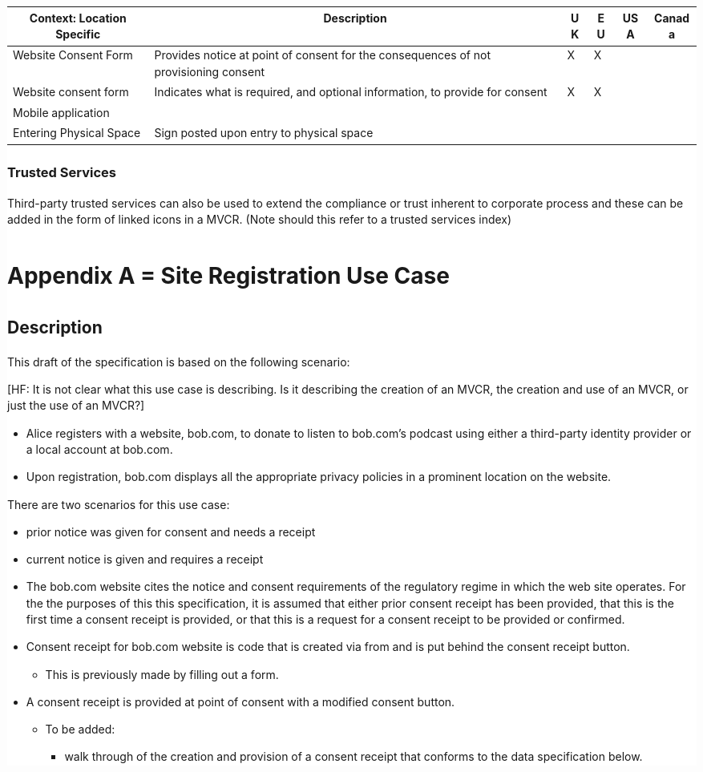 | Context: Location Specific | Description | UK | EU | USA | Canada |
| ---- | ---- | ---- | ---- | ---- | ---- |
| Website Consent Form | Provides notice at point of consent for the consequences of not provisioning consent | X | X |  |  | 
| Website consent form | Indicates what is required, and optional information, to provide for consent | X | X |  |  | 
| Mobile application |  |  |  |  |  | 
| Entering Physical Space | Sign posted upon entry to physical space |  |  |  |  |  | 
 
### Trusted Services

Third-party trusted services can also be used to extend the compliance or 
trust inherent to corporate process and these can be added in the form of 
linked icons in a MVCR. (Note should this refer to a trusted services index)

# Appendix A = Site Registration Use Case

## Description

This draft of the specification is based on the following scenario: 

[HF: It is not clear what this use case is describing.  Is it describing the
creation of an MVCR, the creation and use of an MVCR, or just the use of 
an MVCR?]

* Alice registers with a website, bob.com, to donate to listen to bob.com’s 
podcast using either a third-party identity provider or a local account at
bob.com.  

* Upon registration, bob.com displays all the appropriate privacy policies in 
a prominent location on the website.

There are two scenarios for this use case:

  * prior notice was given for consent and needs a receipt 

  * current notice is given and requires a receipt

* The bob.com website cites the notice and consent requirements of the 
regulatory regime in which the web site operates. For the the purposes of 
this this specification, it is assumed that either prior consent receipt has 
been provided, that this is the first time a consent receipt is provided, or 
that this is a request for a consent receipt to be provided or confirmed.

* Consent receipt for bob.com website is code that is created via from and is 
put behind the consent receipt button. 

  * This is previously made by filling out a form.

* A consent receipt is provided at point of consent with a modified consent 
button.

  * To be added:

    * walk through of the creation and provision of a consent receipt that 
conforms to the data specification below.
